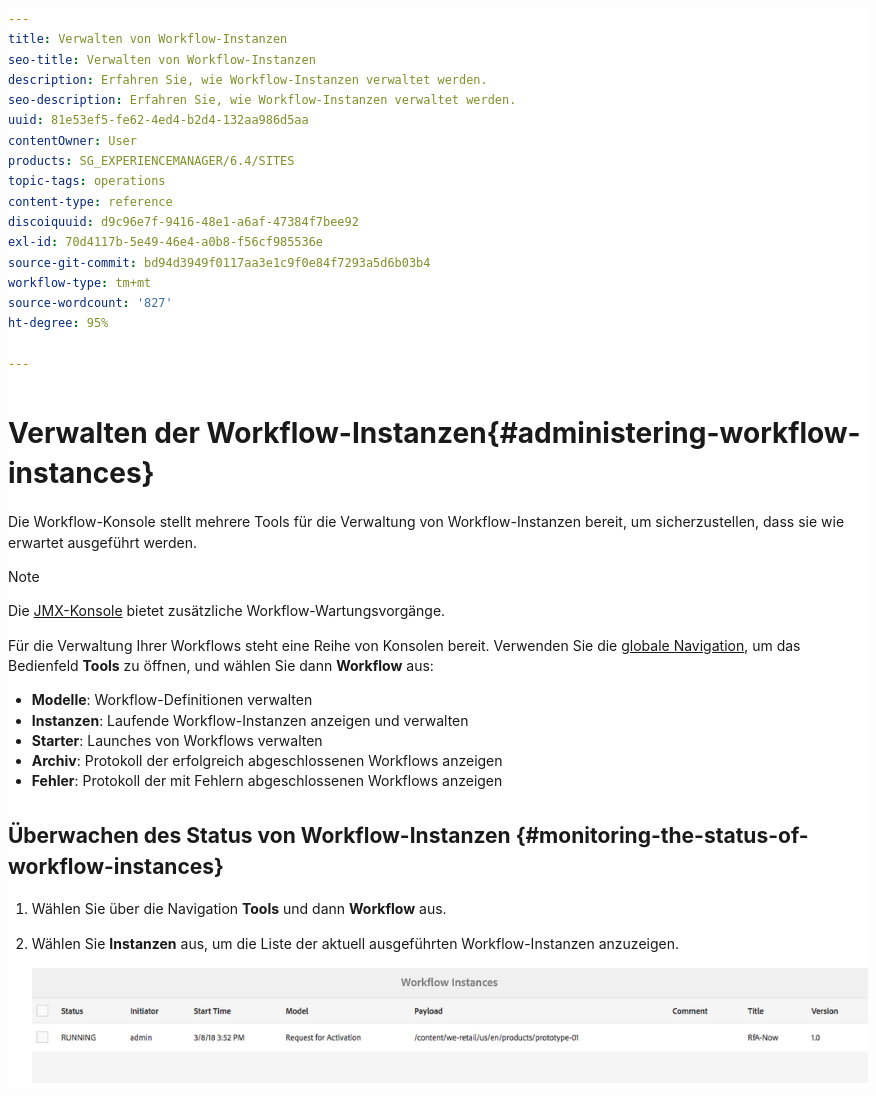 ```yaml
---
title: Verwalten von Workflow-Instanzen
seo-title: Verwalten von Workflow-Instanzen
description: Erfahren Sie, wie Workflow-Instanzen verwaltet werden.
seo-description: Erfahren Sie, wie Workflow-Instanzen verwaltet werden.
uuid: 81e53ef5-fe62-4ed4-b2d4-132aa986d5aa
contentOwner: User
products: SG_EXPERIENCEMANAGER/6.4/SITES
topic-tags: operations
content-type: reference
discoiquuid: d9c96e7f-9416-48e1-a6af-47384f7bee92
exl-id: 70d4117b-5e49-46e4-a0b8-f56cf985536e
source-git-commit: bd94d3949f0117aa3e1c9f0e84f7293a5d6b03b4
workflow-type: tm+mt
source-wordcount: '827'
ht-degree: 95%

---
```


# Verwalten der Workflow-Instanzen{#administering-workflow-instances}

Die Workflow-Konsole stellt mehrere Tools für die Verwaltung von Workflow-Instanzen bereit, um sicherzustellen, dass sie wie erwartet ausgeführt werden.

>[!NOTE]
>
>Die [JMX-Konsole](/help/sites-administering/jmx-console.md#workflow-maintenance) bietet zusätzliche Workflow-Wartungsvorgänge.

Für die Verwaltung Ihrer Workflows steht eine Reihe von Konsolen bereit. Verwenden Sie die [globale Navigation](/help/sites-authoring/basic-handling.md#global-navigation), um das Bedienfeld **Tools** zu öffnen, und wählen Sie dann **Workflow** aus:

* **Modelle**: Workflow-Definitionen verwalten
* **Instanzen**: Laufende Workflow-Instanzen anzeigen und verwalten
* **Starter**: Launches von Workflows verwalten
* **Archiv**: Protokoll der erfolgreich abgeschlossenen Workflows anzeigen
* **Fehler**: Protokoll der mit Fehlern abgeschlossenen Workflows anzeigen

## Überwachen des Status von Workflow-Instanzen {#monitoring-the-status-of-workflow-instances}

1. Wählen Sie über die Navigation **Tools** und dann **Workflow** aus.
1. Wählen Sie **Instanzen** aus, um die Liste der aktuell ausgeführten Workflow-Instanzen anzuzeigen.

   ![wf-96](assets/wf-96.png)
